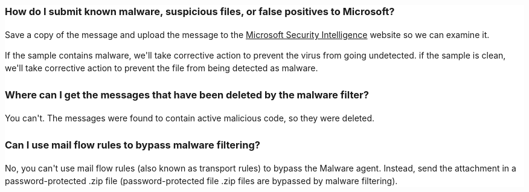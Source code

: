 ### How do I submit known malware, suspicious files, or false positives to Microsoft?

Save a copy of the message and upload the message to the [Microsoft Security Intelligence](https://www.microsoft.com/wdsi/filesubmission
) website so we can examine it.

If the sample contains malware, we'll take corrective action to prevent the virus from going undetected. if the sample is clean, we'll take corrective action to prevent the file from being detected as malware.

### Where can I get the messages that have been deleted by the malware filter?

You can't. The messages were found to contain active malicious code, so they were deleted.

### Can I use mail flow rules to bypass malware filtering?

No, you can't use mail flow rules (also known as transport rules) to bypass the Malware agent. Instead, send the attachment in a password-protected .zip file (password-protected file .zip files are bypassed by malware filtering).